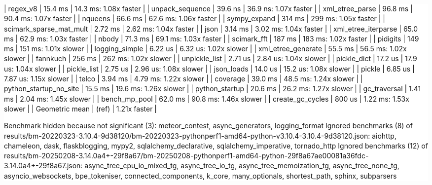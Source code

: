 | regex_v8                 | 15.4 ms                                                     | 14.3 ms: 1.08x faster                                                       |
| unpack_sequence          | 39.6 ns                                                     | 36.9 ns: 1.07x faster                                                       |
| xml_etree_parse          | 96.8 ms                                                     | 90.4 ms: 1.07x faster                                                       |
| nqueens                  | 66.6 ms                                                     | 62.6 ms: 1.06x faster                                                       |
| sympy_expand             | 314 ms                                                      | 299 ms: 1.05x faster                                                        |
| scimark_sparse_mat_mult  | 2.72 ms                                                     | 2.62 ms: 1.04x faster                                                       |
| json                     | 3.14 ms                                                     | 3.02 ms: 1.04x faster                                                       |
| xml_etree_iterparse      | 65.0 ms                                                     | 62.9 ms: 1.03x faster                                                       |
| nbody                    | 71.3 ms                                                     | 69.1 ms: 1.03x faster                                                       |
| scimark_fft              | 187 ms                                                      | 183 ms: 1.02x faster                                                        |
| pidigits                 | 149 ms                                                      | 151 ms: 1.01x slower                                                        |
| logging_simple           | 6.22 us                                                     | 6.32 us: 1.02x slower                                                       |
| xml_etree_generate       | 55.5 ms                                                     | 56.5 ms: 1.02x slower                                                       |
| fannkuch                 | 256 ms                                                      | 262 ms: 1.02x slower                                                        |
| unpickle_list            | 2.71 us                                                     | 2.84 us: 1.04x slower                                                       |
| pickle_dict              | 17.2 us                                                     | 17.9 us: 1.04x slower                                                       |
| pickle_list              | 2.75 us                                                     | 2.96 us: 1.08x slower                                                       |
| json_loads               | 14.0 us                                                     | 15.2 us: 1.08x slower                                                       |
| pickle                   | 6.85 us                                                     | 7.87 us: 1.15x slower                                                       |
| telco                    | 3.94 ms                                                     | 4.79 ms: 1.22x slower                                                       |
| coverage                 | 39.0 ms                                                     | 48.5 ms: 1.24x slower                                                       |
| python_startup_no_site   | 15.5 ms                                                     | 19.6 ms: 1.26x slower                                                       |
| python_startup           | 20.6 ms                                                     | 26.2 ms: 1.27x slower                                                       |
| gc_traversal             | 1.41 ms                                                     | 2.04 ms: 1.45x slower                                                       |
| bench_mp_pool            | 62.0 ms                                                     | 90.8 ms: 1.46x slower                                                       |
| create_gc_cycles         | 800 us                                                      | 1.22 ms: 1.53x slower                                                       |
| Geometric mean           | (ref)                                                       | 1.21x faster                                                                |

Benchmark hidden because not significant (3): meteor_contest, async_generators, logging_format
Ignored benchmarks (8) of results/bm-20220323-3.10.4-9d38120/bm-20220323-pythonperf1-amd64-python-v3.10.4-3.10.4-9d38120.json: aiohttp, chameleon, dask, flaskblogging, mypy2, sqlalchemy_declarative, sqlalchemy_imperative, tornado_http
Ignored benchmarks (12) of results/bm-20250208-3.14.0a4+-29f8a67/bm-20250208-pythonperf1-amd64-python-29f8a67ae00081a36fdc-3.14.0a4+-29f8a67.json: async_tree_cpu_io_mixed_tg, async_tree_io_tg, async_tree_memoization_tg, async_tree_none_tg, asyncio_websockets, bpe_tokeniser, connected_components, k_core, many_optionals, shortest_path, sphinx, subparsers
